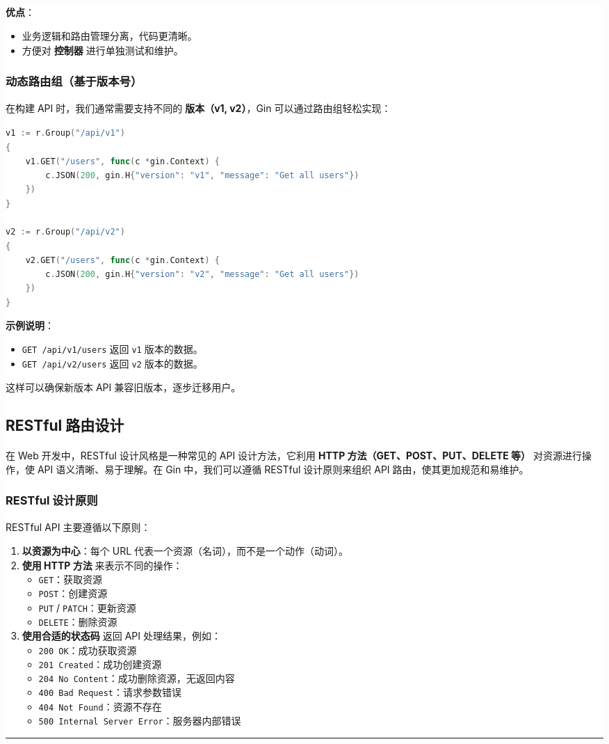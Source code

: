 **优点**：
- 业务逻辑和路由管理分离，代码更清晰。
- 方便对 **控制器** 进行单独测试和维护。


### 动态路由组（基于版本号）

在构建 API 时，我们通常需要支持不同的 **版本（v1, v2）**，Gin 可以通过路由组轻松实现：  

```go
v1 := r.Group("/api/v1")
{
    v1.GET("/users", func(c *gin.Context) {
        c.JSON(200, gin.H{"version": "v1", "message": "Get all users"})
    })
}

v2 := r.Group("/api/v2")
{
    v2.GET("/users", func(c *gin.Context) {
        c.JSON(200, gin.H{"version": "v2", "message": "Get all users"})
    })
}
```

**示例说明**：
- `GET /api/v1/users` 返回 `v1` 版本的数据。
- `GET /api/v2/users` 返回 `v2` 版本的数据。

这样可以确保新版本 API 兼容旧版本，逐步迁移用户。

## RESTful 路由设计

在 Web 开发中，RESTful 设计风格是一种常见的 API 设计方法，它利用 **HTTP 方法（GET、POST、PUT、DELETE 等）** 对资源进行操作，使 API 语义清晰、易于理解。在 Gin 中，我们可以遵循 RESTful 设计原则来组织 API 路由，使其更加规范和易维护。  

### RESTful 设计原则

RESTful API 主要遵循以下原则：
1. **以资源为中心**：每个 URL 代表一个资源（名词），而不是一个动作（动词）。
2. **使用 HTTP 方法** 来表示不同的操作：
   - `GET`：获取资源
   - `POST`：创建资源
   - `PUT` / `PATCH`：更新资源
   - `DELETE`：删除资源
3. **使用合适的状态码** 返回 API 处理结果，例如：
   - `200 OK`：成功获取资源
   - `201 Created`：成功创建资源
   - `204 No Content`：成功删除资源，无返回内容
   - `400 Bad Request`：请求参数错误
   - `404 Not Found`：资源不存在
   - `500 Internal Server Error`：服务器内部错误

---
